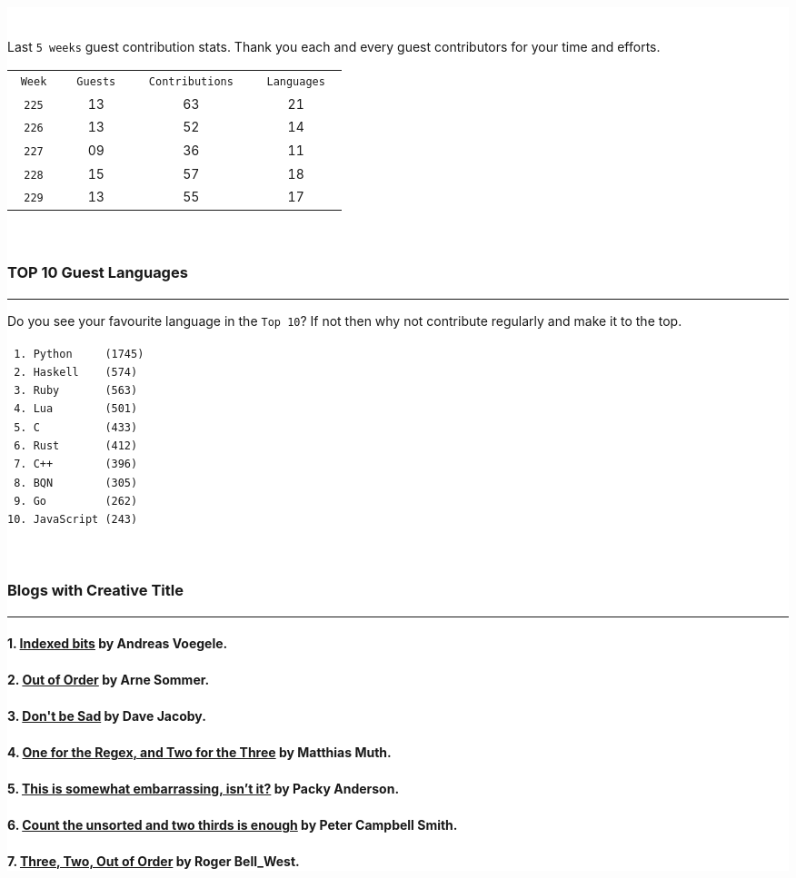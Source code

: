 <br>

Last `5 weeks` guest contribution stats. Thank you each and every guest contributors for your time and efforts.

| | | | |
| :---: | :---: | :---: | :---: |
|&nbsp;&nbsp;`Week`&nbsp;&nbsp;|&nbsp;&nbsp; `Guests` &nbsp;&nbsp;|&nbsp;&nbsp; `Contributions` &nbsp;&nbsp; |&nbsp;&nbsp; `Languages` &nbsp;&nbsp; |
|&nbsp;&nbsp; `225` &nbsp;&nbsp;|&nbsp;&nbsp; 13 &nbsp;&nbsp;|&nbsp;&nbsp; 63 &nbsp;&nbsp;|&nbsp;&nbsp; 21 &nbsp;&nbsp;|
|&nbsp;&nbsp; `226` &nbsp;&nbsp;|&nbsp;&nbsp; 13 &nbsp;&nbsp;|&nbsp;&nbsp; 52 &nbsp;&nbsp;|&nbsp;&nbsp; 14 &nbsp;&nbsp;|
|&nbsp;&nbsp; `227` &nbsp;&nbsp;|&nbsp;&nbsp; 09 &nbsp;&nbsp;|&nbsp;&nbsp; 36 &nbsp;&nbsp;|&nbsp;&nbsp; 11 &nbsp;&nbsp;|
|&nbsp;&nbsp; `228` &nbsp;&nbsp;|&nbsp;&nbsp; 15 &nbsp;&nbsp;|&nbsp;&nbsp; 57 &nbsp;&nbsp;|&nbsp;&nbsp; 18 &nbsp;&nbsp;|
|&nbsp;&nbsp; `229` &nbsp;&nbsp;|&nbsp;&nbsp; 13 &nbsp;&nbsp;|&nbsp;&nbsp; 55 &nbsp;&nbsp;|&nbsp;&nbsp; 17 &nbsp;&nbsp;|

<br>

### TOP 10 Guest Languages
***

Do you see your favourite language in the `Top 10`? If not then why not contribute regularly and make it to the top.

     1. Python     (1745)
     2. Haskell    (574)
     3. Ruby       (563)
     4. Lua        (501)
     5. C          (433)
     6. Rust       (412)
     7. C++        (396)
     8. BQN        (305)
     9. Go         (262)
    10. JavaScript (243)

<br>

### Blogs with Creative Title
***

#### 1. [Indexed bits](https://www.andreasvoegele.com/blog/2023/08/13/indexed-bits) by Andreas Voegele.
#### 2. [Out of Order](https://raku-musings.com/out-of-order.html) by Arne Sommer.
#### 3. [Don't be Sad](https://jacoby.github.io/2023/08/07/dont-be-sad-weekly-challenge-29.html) by Dave Jacoby.
#### 4. [One for the Regex, and Two for the Three](https://github.com/manwar/perlweeklychallenge-club/tree/master/challenge-229/matthias-muth#readme) by Matthias Muth.
#### 5. [This is somewhat embarrassing, isn’t it?](http://packy.dardan.com/2023/08/07/perl-weekly-challenge-two-out-of-three-aint-lexicographically-bad/) by Packy Anderson.
#### 6. [Count the unsorted and two thirds is enough](http://ccgi.campbellsmiths.force9.co.uk/challenge/229) by Peter Campbell Smith.
#### 7. [Three, Two, Out of Order](https://blog.firedrake.org/archive/2023/08/The_Weekly_Challenge_229__Three__Two__Out_of_Order.html) by Roger Bell_West.
